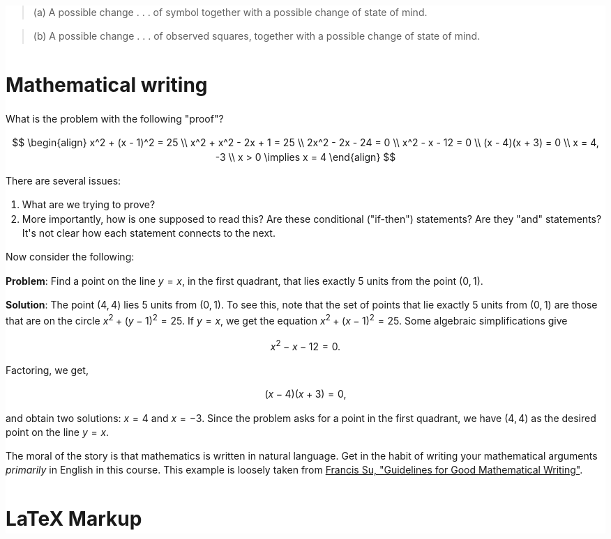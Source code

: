 > (a) A possible change . . . of symbol together with a possible change of state of mind.

> (b) A possible change . . . of observed squares, together with a possible change of state of mind.

# Mathematical writing

What is the problem with the following "proof"?

$$
\begin{align}
x^2 + (x - 1)^2 = 25 \\
x^2 + x^2 - 2x + 1 = 25 \\
2x^2 - 2x - 24 = 0 \\
x^2 - x - 12 = 0 \\
(x - 4)(x + 3) = 0 \\
x = 4, -3 \\
x > 0 \implies x = 4
\end{align}
$$

There are several issues:

1. What are we trying to prove?
2. More importantly, how is one supposed to read this? Are these conditional ("if-then") statements? Are they "and" statements? It's not clear how each statement connects to the next.

Now consider the following:

**Problem**: Find a point on the line $y = x$, in the first quadrant, that lies exactly 5 units from the point $(0, 1)$.

**Solution**: The point $(4, 4)$ lies 5 units from $(0, 1)$. To see this, note that the set of points that lie exactly $5$ units from $(0, 1)$ are those that are on the circle $x^2 + (y - 1)^2 = 25$. If $y = x$, we get the equation $x^2 + (x - 1)^2 = 25$. Some algebraic simplifications give

$$
x^2 - x - 12 = 0.
$$

Factoring, we get,

$$
(x - 4)(x + 3) = 0,
$$

and obtain two solutions: $x = 4$ and $x = -3$. Since the problem asks for a point in the first quadrant, we have $(4, 4)$ as the desired point on the line $y = x$.

The moral of the story is that mathematics is written in natural language. Get in the habit of writing your mathematical arguments *primarily* in English in this course. This example is loosely taken from [Francis Su, "Guidelines for Good Mathematical Writing"](https://math.hmc.edu/su/wp-content/uploads/sites/10/2019/11/good-math-writing.pdf).

# LaTeX Markup
